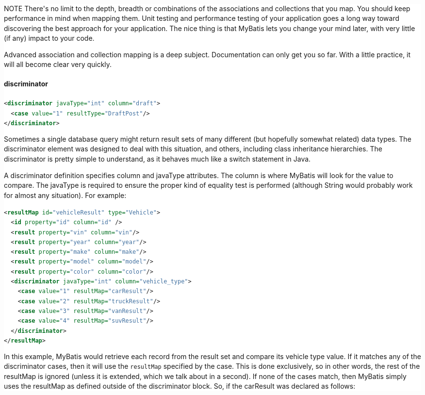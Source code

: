 <span class="label important">NOTE</span> There's no limit to the depth, breadth or combinations of the associations and
collections that you map. You should keep performance in mind when mapping them. Unit testing and performance testing of
your application goes a long way toward discovering the best approach for your application. The nice thing is that
MyBatis lets you change your mind later, with very little (if any) impact to your code.

Advanced association and collection mapping is a deep subject. Documentation can only get you so far. With a little
practice, it will all become clear very quickly.

#### discriminator

```xml
<discriminator javaType="int" column="draft">
  <case value="1" resultType="DraftPost"/>
</discriminator>
```

Sometimes a single database query might return result sets of many different (but hopefully somewhat related) data
types. The discriminator element was designed to deal with this situation, and others, including class inheritance
hierarchies. The discriminator is pretty simple to understand, as it behaves much like a switch statement in Java.

A discriminator definition specifies column and javaType attributes. The column is where MyBatis will look for the value
to compare. The javaType is required to ensure the proper kind of equality test is performed (although String would
probably work for almost any situation). For example:

```xml
<resultMap id="vehicleResult" type="Vehicle">
  <id property="id" column="id" />
  <result property="vin" column="vin"/>
  <result property="year" column="year"/>
  <result property="make" column="make"/>
  <result property="model" column="model"/>
  <result property="color" column="color"/>
  <discriminator javaType="int" column="vehicle_type">
    <case value="1" resultMap="carResult"/>
    <case value="2" resultMap="truckResult"/>
    <case value="3" resultMap="vanResult"/>
    <case value="4" resultMap="suvResult"/>
  </discriminator>
</resultMap>
```

In this example, MyBatis would retrieve each record from the result set and compare its vehicle type value. If it
matches any of the discriminator cases, then it will use the `resultMap` specified by the case. This is done
exclusively, so in other words, the rest of the resultMap is ignored (unless it is extended, which we talk about in a
second). If none of the cases match, then MyBatis simply uses the resultMap as defined outside of the discriminator
block. So, if the carResult was declared as follows:
